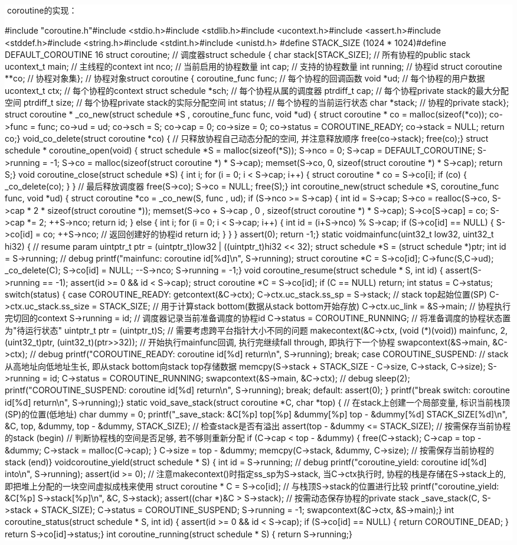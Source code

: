  coroutine的实现：



\#include "coroutine.h"\#include &lt;stdio.h&gt;\#include &lt;stdlib.h&gt;\#include &lt;ucontext.h&gt;\#include &lt;assert.h&gt;\#include &lt;stddef.h&gt;\#include &lt;string.h&gt;\#include &lt;stdint.h&gt;\#include &lt;unistd.h&gt; \#define STACK\_SIZE \(1024 \* 1024\)\#define DEFAULT\_COROUTINE 16 struct coroutine; // 调度器struct schedule {	char stack\[STACK\_SIZE\];   // 所有协程的public stack	ucontext\_t main;          // 主线程的context	int nco;                  // 当前启用的协程数量	int cap;                  // 支持的协程数量	int running;              // 协程id	struct coroutine \*\*co;    // 协程对象集}; // 协程对象struct coroutine {	coroutine\_func func;      // 每个协程的回调函数	void \*ud;                 // 每个协程的用户数据	ucontext\_t ctx;           // 每个协程的context	struct schedule \*sch;     // 每个协程从属的调度器	ptrdiff\_t cap;            // 每个协程private stack的最大分配空间	ptrdiff\_t size;           // 每个协程private stack的实际分配空间	int status;               // 每个协程的当前运行状态	char \*stack;              // 协程的private stack}; struct coroutine \* \_co\_new\(struct schedule \*S , coroutine\_func func, void \*ud\) {	struct coroutine \* co = malloc\(sizeof\(\*co\)\);	co-&gt;func = func;	co-&gt;ud = ud;	co-&gt;sch = S;	co-&gt;cap = 0;	co-&gt;size = 0;	co-&gt;status = COROUTINE\_READY;	co-&gt;stack = NULL;	return co;} void\_co\_delete\(struct coroutine \*co\) { 	// 只释放协程自己动态分配的空间, 并注意释放顺序	free\(co-&gt;stack\);	free\(co\);} struct schedule \* coroutine\_open\(void\) {	struct schedule \*S = malloc\(sizeof\(\*S\)\);	S-&gt;nco = 0;	S-&gt;cap = DEFAULT\_COROUTINE;	S-&gt;running = -1;	S-&gt;co = malloc\(sizeof\(struct coroutine \*\) \* S-&gt;cap\);	memset\(S-&gt;co, 0, sizeof\(struct coroutine \*\) \* S-&gt;cap\);	return S;} void coroutine\_close\(struct schedule \*S\) {	int i;	for \(i = 0; i &lt; S-&gt;cap; i++\) {		struct coroutine \* co = S-&gt;co\[i\];		if \(co\) {			\_co\_delete\(co\);		}	} 	// 最后释放调度器	free\(S-&gt;co\);	S-&gt;co = NULL;	free\(S\);} int coroutine\_new\(struct schedule \*S, coroutine\_func func, void \*ud\) {	struct coroutine \*co = \_co\_new\(S, func , ud\);	if \(S-&gt;nco &gt;= S-&gt;cap\) {		int id = S-&gt;cap;		S-&gt;co = realloc\(S-&gt;co, S-&gt;cap \* 2 \* sizeof\(struct coroutine \*\)\);		memset\(S-&gt;co + S-&gt;cap , 0 , sizeof\(struct coroutine \*\) \* S-&gt;cap\);		S-&gt;co\[S-&gt;cap\] = co;		S-&gt;cap \*= 2;		++S-&gt;nco;		return id;	} else {		int i;		for \(i = 0; i &lt; S-&gt;cap; i++\) {			int id = \(i+S-&gt;nco\) % S-&gt;cap;			if \(S-&gt;co\[id\] == NULL\) {				S-&gt;co\[id\] = co;				++S-&gt;nco; 				// 返回创建好的协程id				return id;			}		}	}	assert\(0\);	return -1;} static voidmainfunc\(uint32\_t low32, uint32\_t hi32\) {	// resume param	uintptr\_t ptr = \(uintptr\_t\)low32 \| \(\(uintptr\_t\)hi32 &lt;&lt; 32\);	struct schedule \*S = \(struct schedule \*\)ptr;	int id = S-&gt;running; 	// debug	printf\("mainfunc: coroutine id\[%d\]\n", S-&gt;running\); 	struct coroutine \*C = S-&gt;co\[id\];	C-&gt;func\(S,C-&gt;ud\); 	\_co\_delete\(C\); 	S-&gt;co\[id\] = NULL;	--S-&gt;nco;	S-&gt;running = -1;} void coroutine\_resume\(struct schedule \* S, int id\) { 	assert\(S-&gt;running == -1\);	assert\(id &gt;= 0 && id &lt; S-&gt;cap\); 	struct coroutine \*C = S-&gt;co\[id\];	if \(C == NULL\)		return; 	int status = C-&gt;status;	switch\(status\) { 	case COROUTINE\_READY:		getcontext\(&C-&gt;ctx\);		C-&gt;ctx.uc\_stack.ss\_sp = S-&gt;stack;       // stack top起始位置\(SP\)		C-&gt;ctx.uc\_stack.ss\_size = STACK\_SIZE;   // 用于计算stack bottom\(数据从stack bottom开始存放\)		C-&gt;ctx.uc\_link = &S-&gt;main;              // 协程执行完切回的context		S-&gt;running = id;                        // 调度器记录当前准备调度的协程id		C-&gt;status = COROUTINE\_RUNNING;          // 将准备调度的协程状态置为"待运行状态" 		uintptr\_t ptr = \(uintptr\_t\)S;		// 需要考虑跨平台指针大小不同的问题		makecontext\(&C-&gt;ctx, \(void \(\*\)\(void\)\) mainfunc, 2, \(uint32\_t\)ptr, \(uint32\_t\)\(ptr&gt;&gt;32\)\);		// 开始执行mainfunc回调, 执行完继续fall through, 即执行下一个协程		swapcontext\(&S-&gt;main, &C-&gt;ctx\);		// debug		printf\("COROUTINE\_READY: coroutine id\[%d\] return\n", S-&gt;running\);		break; 	case COROUTINE\_SUSPEND:		// stack从高地址向低地址生长, 即从stack bottom向stack top存储数据		memcpy\(S-&gt;stack + STACK\_SIZE - C-&gt;size, C-&gt;stack, C-&gt;size\);		S-&gt;running = id;		C-&gt;status = COROUTINE\_RUNNING;		swapcontext\(&S-&gt;main, &C-&gt;ctx\);		// debug		sleep\(2\);		printf\("COROUTINE\_SUSPEND: coroutine id\[%d\] return\n", S-&gt;running\);		break; 	default:		assert\(0\);	} 	printf\("break switch: coroutine id\[%d\] return\n", S-&gt;running\);} static void\_save\_stack\(struct coroutine \*C, char \*top\) { 	// 在stack上创建一个局部变量, 标识当前栈顶\(SP\)的位置\(低地址\)	char dummy  = 0;	printf\("\_save\_stack: &C\[%p\] top\[%p\] &dummy\[%p\] top - &dummy\[%d\] STACK\_SIZE\[%d\]\n", &C, top, &dummy, top - &dummy, STACK\_SIZE\); 	// 检查stack是否有溢出	assert\(top - &dummy &lt;= STACK\_SIZE\); 	// 按需保存当前协程的stack \(begin\)	// 判断协程栈的空间是否足够, 若不够则重新分配	if \(C-&gt;cap &lt; top - &dummy\) {		free\(C-&gt;stack\);		C-&gt;cap = top - &dummy;		C-&gt;stack = malloc\(C-&gt;cap\);	}	C-&gt;size = top - &dummy;	memcpy\(C-&gt;stack, &dummy, C-&gt;size\);	// 按需保存当前协程的stack \(end\)} voidcoroutine\_yield\(struct schedule \* S\) { 	int id = S-&gt;running;	// debug	printf\("coroutine\_yield: coroutine id\[%d\] into\n", S-&gt;running\);	assert\(id &gt;= 0\);     // 注意makecontext\(\)时指定ss\_sp为S-&gt;stack, 当C-&gt;ctx执行时, 协程的栈是存储在S-&gt;stack上的, 即把堆上分配的一块空间虚拟成栈来使用	struct coroutine \* C = S-&gt;co\[id\]; 	// 与栈顶S-&gt;stack的位置进行比较    printf\("coroutine\_yield: &C\[%p\] S-&gt;stack\[%p\]\n", &C, S-&gt;stack\);	assert\(\(char \*\)&C &gt; S-&gt;stack\); 	// 按需动态保存协程的private stack	\_save\_stack\(C, S-&gt;stack + STACK\_SIZE\); 	C-&gt;status = COROUTINE\_SUSPEND;	S-&gt;running = -1; 	swapcontext\(&C-&gt;ctx, &S-&gt;main\);} int coroutine\_status\(struct schedule \* S, int id\) {	assert\(id &gt;= 0 && id &lt; S-&gt;cap\);	if \(S-&gt;co\[id\] == NULL\) {		return COROUTINE\_DEAD;	}	return S-&gt;co\[id\]-&gt;status;} int coroutine\_running\(struct schedule \* S\) {	return S-&gt;running;}
